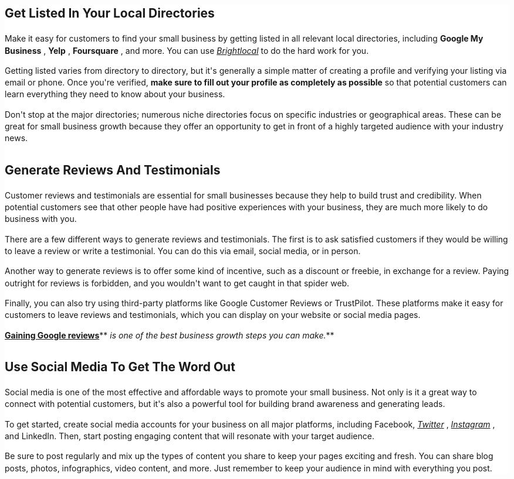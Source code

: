
## Get Listed In Your Local Directories   

Make it easy for customers to find your small business by getting listed in all relevant local directories, including **Google My Business** , **Yelp** , **Foursquare** , and more. You can use [_Brightlocal_](https://www.brightlocal.com) to do the hard work for you.   

Getting listed varies from directory to directory, but it's generally a simple matter of creating a profile and verifying your listing via email or phone. Once you're verified, **make sure to fill out your profile as completely as possible** so that potential customers can learn everything they need to know about your business.   

Don't stop at the major directories; numerous niche directories focus on specific industries or geographical areas. These can be great for small business growth because they offer an opportunity to get in front of a highly targeted audience with your industry news.

  

## Generate Reviews And Testimonials   

Customer reviews and testimonials are essential for small businesses because they help to build trust and credibility. When potential customers see that other people have had positive experiences with your business, they are much more likely to do business with you.   

There are a few different ways to generate reviews and testimonials. The first is to ask satisfied customers if they would be willing to leave a review or write a testimonial. You can do this via email, social media, or in person.   

Another way to generate reviews is to offer some kind of incentive, such as a discount or freebie, in exchange for a review. Paying outright for reviews is forbidden, and you wouldn't want to get caught in that spider web.   

Finally, you can also try using third-party platforms like Google Customer Reviews or TrustPilot. These platforms make it easy for customers to leave reviews and testimonials, which you can display on your website or social media pages.

  

[**__Gaining Google reviews__**](https://www.webuildstores.co.uk/post/more-google-reviews)** _is one of the best business growth steps you can make._**

  

## Use Social Media To Get The Word Out   

Social media is one of the most effective and affordable ways to promote your small business. Not only is it a great way to connect with potential customers, but it's also a powerful tool for building brand awareness and generating leads.

  

To get started, create social media accounts for your business on all major platforms, including Facebook, [_Twitter_](https://www.webuildstores.co.uk/post/should-twitter-be-part-of-your-social-media-marketing-strategy) , [_Instagram_](https://www.webuildstores.co.uk/post/instagram-basics-for-complete-beginners) , and LinkedIn. Then, start posting engaging content that will resonate with your target audience.   

Be sure to post regularly and mix up the types of content you share to keep your pages exciting and fresh. You can share blog posts, photos, infographics, video content, and more. Just remember to keep your audience in mind with everything you post.   
